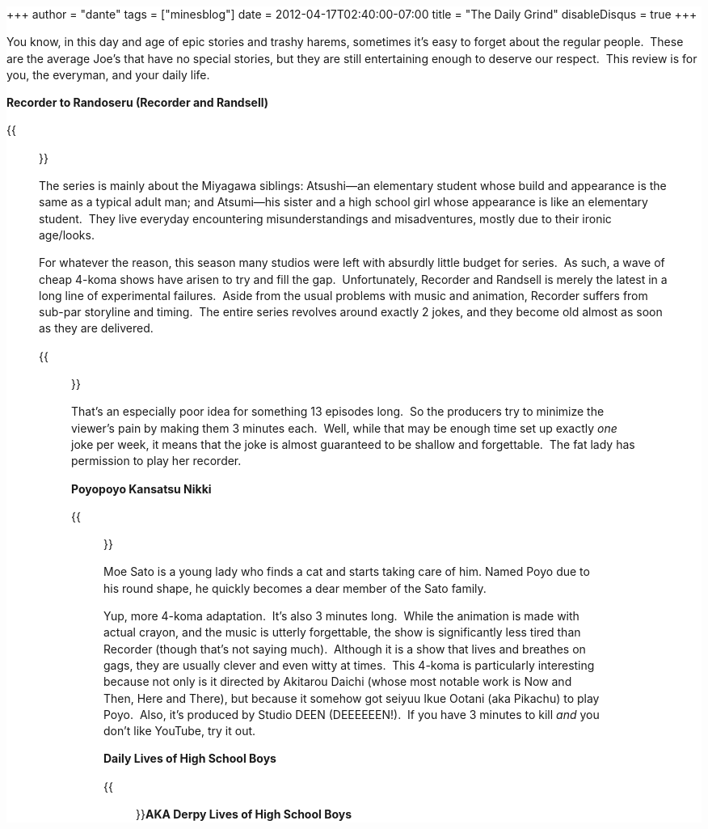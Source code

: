 +++
author = "dante"
tags = ["minesblog"]
date = 2012-04-17T02:40:00-07:00
title = "The Daily Grind"
disableDisqus = true
+++

You know, in this day and age of epic stories and trashy harems, sometimes it’s easy to forget about the regular people.  These are the average Joe’s that have no special stories, but they are still entertaining enough to deserve our respect.  This review is for you, the everyman, and your daily life.



**Recorder to Randoseru (Recorder and Randsell)**

{{<figure src="assets/RecorderPoster.jpg" caption="AKA Daily Lives of Shota&#39;s and Loli&#39;s" width="315" height="480">}}

The series is mainly about the Miyagawa siblings: Atsushi—an elementary student whose build and appearance is the same as a typical adult man; and Atsumi—his sister and a high school girl whose appearance is like an elementary student.  They live everyday encountering misunderstandings and misadventures, mostly due to their ironic age/looks.

For whatever the reason, this season many studios were left with absurdly little budget for series.  As such, a wave of cheap 4-koma shows have arisen to try and fill the gap.  Unfortunately, Recorder and Randsell is merely the latest in a long line of experimental failures.  Aside from the usual problems with music and animation, Recorder suffers from sub-par storyline and timing.  The entire series revolves around exactly 2 jokes, and they become old almost as soon as they are delivered.

{{<figure src="assets/Recorder01.jpg" caption="And what the hell do you expect to be happening if HIS PANTS ARE STILL ON?!" width="480" height="270">}}

That’s an especially poor idea for something 13 episodes long.  So the producers try to minimize the viewer’s pain by making them 3 minutes each.  Well, while that may be enough time set up exactly _one_ joke per week, it means that the joke is almost guaranteed to be shallow and forgettable.  The fat lady has permission to play her recorder.

**Poyopoyo Kansatsu Nikki**

{{<figure src="assets/PoyopoyoPoster.jpg" caption="AKA Daily Lives of Fat Cats" width="329" height="480">}}

Moe Sato is a young lady who finds a cat and starts taking care of him. Named Poyo due to his round shape, he quickly becomes a dear member of the Sato family.

Yup, more 4-koma adaptation.  It’s also 3 minutes long.  While the animation is made with actual crayon, and the music is utterly forgettable, the show is significantly less tired than Recorder (though that’s not saying much).  Although it is a show that lives and breathes on gags, they are usually clever and even witty at times.  This 4-koma is particularly interesting because not only is it directed by Akitarou Daichi (whose most notable work is Now and Then, Here and There), but because it somehow got seiyuu Ikue Ootani (aka Pikachu) to play Poyo.  Also, it’s produced by Studio DEEN (DEEEEEEN!).  If you have 3 minutes to kill _and_ you don’t like YouTube, try it out.

**Daily Lives of High School Boys**

{{<figure src="assets/HighSchoolBoysPoster1.jpg" width="480" height="331">}}**AKA Derpy Lives of High School Boys**
